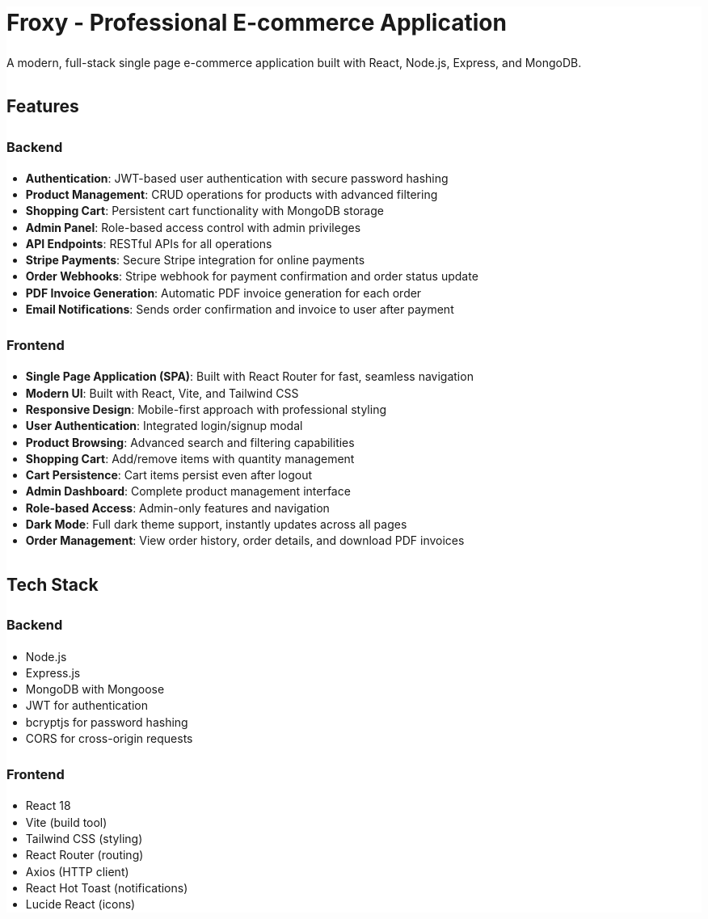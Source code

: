 # Froxy - Professional E-commerce Application

A modern, full-stack single page e-commerce application built with React, Node.js, Express, and MongoDB.

## Features

### Backend

- **Authentication**: JWT-based user authentication with secure password hashing
- **Product Management**: CRUD operations for products with advanced filtering
- **Shopping Cart**: Persistent cart functionality with MongoDB storage
- **Admin Panel**: Role-based access control with admin privileges
- **API Endpoints**: RESTful APIs for all operations
- **Stripe Payments**: Secure Stripe integration for online payments
- **Order Webhooks**: Stripe webhook for payment confirmation and order status update
- **PDF Invoice Generation**: Automatic PDF invoice generation for each order
- **Email Notifications**: Sends order confirmation and invoice to user after payment

### Frontend

- **Single Page Application (SPA)**: Built with React Router for fast, seamless navigation
- **Modern UI**: Built with React, Vite, and Tailwind CSS
- **Responsive Design**: Mobile-first approach with professional styling
- **User Authentication**: Integrated login/signup modal
- **Product Browsing**: Advanced search and filtering capabilities
- **Shopping Cart**: Add/remove items with quantity management
- **Cart Persistence**: Cart items persist even after logout
- **Admin Dashboard**: Complete product management interface
- **Role-based Access**: Admin-only features and navigation
- **Dark Mode**: Full dark theme support, instantly updates across all pages
- **Order Management**: View order history, order details, and download PDF invoices

## Tech Stack

### Backend

- Node.js
- Express.js
- MongoDB with Mongoose
- JWT for authentication
- bcryptjs for password hashing
- CORS for cross-origin requests

### Frontend

- React 18
- Vite (build tool)
- Tailwind CSS (styling)
- React Router (routing)
- Axios (HTTP client)
- React Hot Toast (notifications)
- Lucide React (icons)
